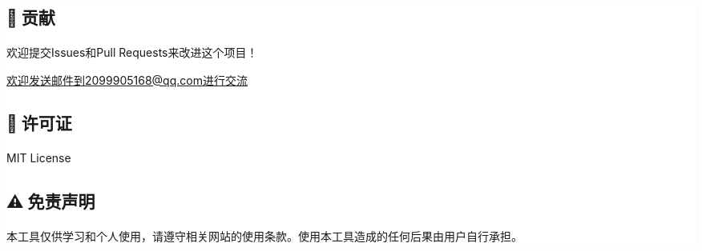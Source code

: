 ## 🤝 贡献

欢迎提交Issues和Pull Requests来改进这个项目！

欢迎发送邮件到2099905168@qq.com进行交流

## 📄 许可证

MIT License

## ⚠️ 免责声明

本工具仅供学习和个人使用，请遵守相关网站的使用条款。使用本工具造成的任何后果由用户自行承担。
